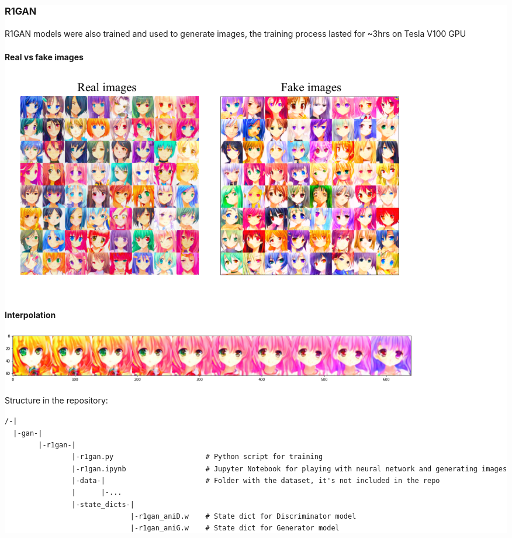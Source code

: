 ### R1GAN

R1GAN models were also trained and used to generate images, the training process lasted for ~3hrs on Tesla V100 GPU

#### Real vs fake images

<img src="img/r1gan_comp.png" alt="r1gan comparison" width="700"/>

#### Interpolation

<img src="img/interpolation.png" alt="interpolation" width="700"/>

Structure in the repository:
~~~
/-|
  |-gan-|
        |-r1gan-|
                |-r1gan.py                      # Python script for training
                |-r1gan.ipynb                   # Jupyter Notebook for playing with neural network and generating images
                |-data-|                        # Folder with the dataset, it's not included in the repo
                |      |-...
                |-state_dicts-|
                              |-r1gan_aniD.w    # State dict for Discriminator model
                              |-r1gan_aniG.w    # State dict for Generator model
~~~

